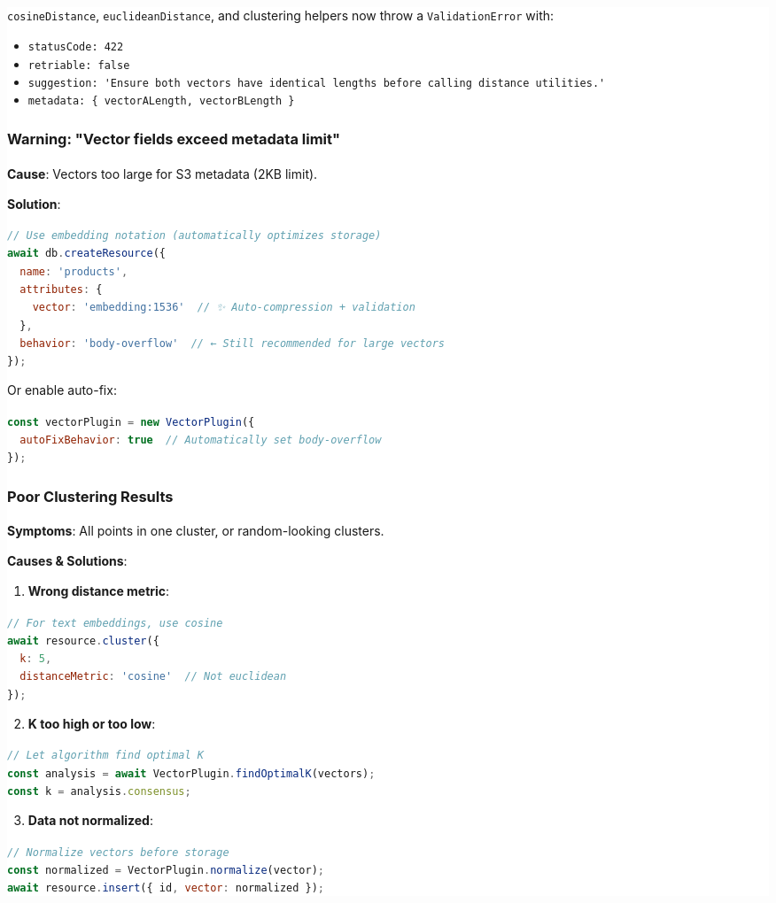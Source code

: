`cosineDistance`, `euclideanDistance`, and clustering helpers now throw a `ValidationError` with:
- `statusCode: 422`
- `retriable: false`
- `suggestion: 'Ensure both vectors have identical lengths before calling distance utilities.'`
- `metadata: { vectorALength, vectorBLength }`

### Warning: "Vector fields exceed metadata limit"

**Cause**: Vectors too large for S3 metadata (2KB limit).

**Solution**:
```javascript
// Use embedding notation (automatically optimizes storage)
await db.createResource({
  name: 'products',
  attributes: {
    vector: 'embedding:1536'  // ✨ Auto-compression + validation
  },
  behavior: 'body-overflow'  // ← Still recommended for large vectors
});
```

Or enable auto-fix:
```javascript
const vectorPlugin = new VectorPlugin({
  autoFixBehavior: true  // Automatically set body-overflow
});
```

### Poor Clustering Results

**Symptoms**: All points in one cluster, or random-looking clusters.

**Causes & Solutions**:

1. **Wrong distance metric**:
```javascript
// For text embeddings, use cosine
await resource.cluster({
  k: 5,
  distanceMetric: 'cosine'  // Not euclidean
});
```

2. **K too high or too low**:
```javascript
// Let algorithm find optimal K
const analysis = await VectorPlugin.findOptimalK(vectors);
const k = analysis.consensus;
```

3. **Data not normalized**:
```javascript
// Normalize vectors before storage
const normalized = VectorPlugin.normalize(vector);
await resource.insert({ id, vector: normalized });
```

